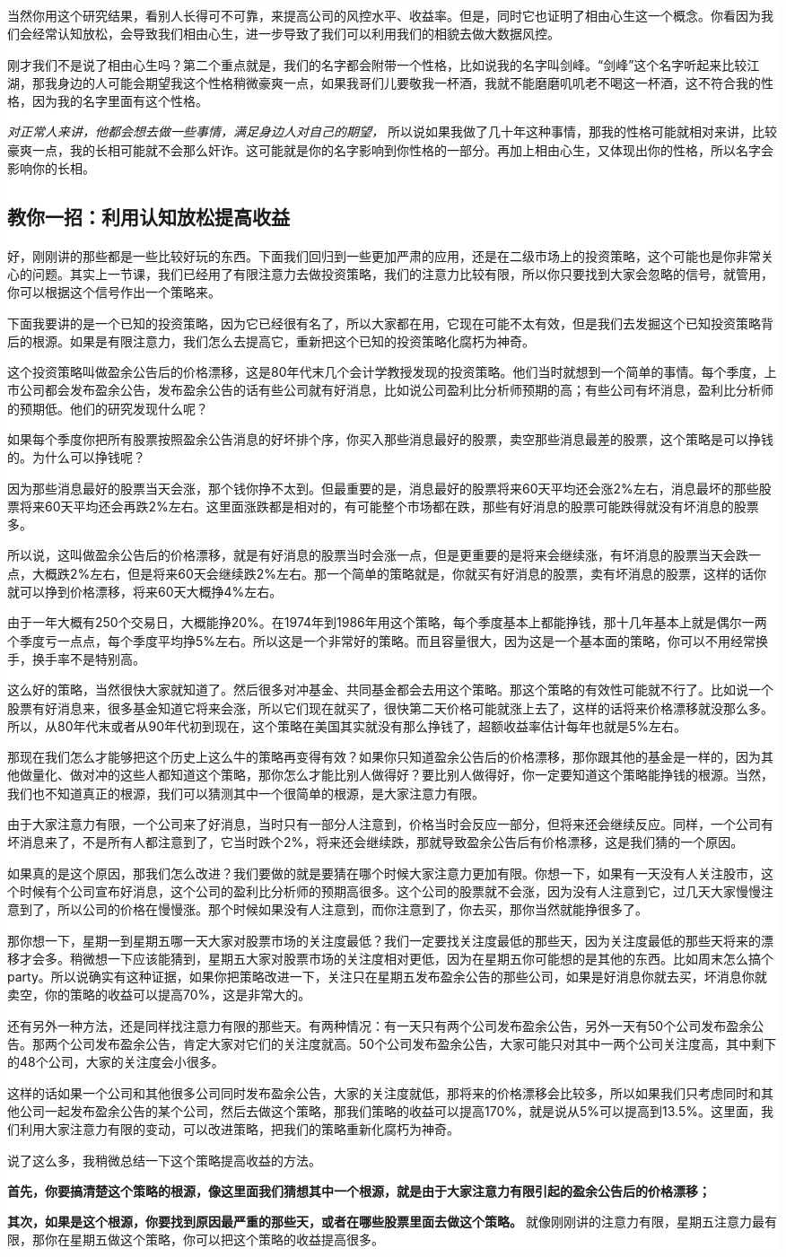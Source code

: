 当然你用这个研究结果，看别人长得可不可靠，来提高公司的风控水平、收益率。但是，同时它也证明了相由心生这一个概念。你看因为我们会经常认知放松，会导致我们相由心生，进一步导致了我们可以利用我们的相貌去做大数据风控。

刚才我们不是说了相由心生吗？第二个重点就是，我们的名字都会附带一个性格，比如说我的名字叫剑峰。“剑峰”这个名字听起来比较江湖，那我身边的人可能会期望我这个性格稍微豪爽一点，如果我哥们儿要敬我一杯酒，我就不能磨磨叽叽老不喝这一杯酒，这不符合我的性格，因为我的名字里面有这个性格。

 *对正常人来讲，他都会想去做一些事情，满足身边人对自己的期望，* 所以说如果我做了几十年这种事情，那我的性格可能就相对来讲，比较豪爽一点，我的长相可能就不会那么奸诈。这可能就是你的名字影响到你性格的一部分。再加上相由心生，又体现出你的性格，所以名字会影响你的长相。

## 教你一招：利用认知放松提高收益

好，刚刚讲的那些都是一些比较好玩的东西。下面我们回归到一些更加严肃的应用，还是在二级市场上的投资策略，这个可能也是你非常关心的问题。其实上一节课，我们已经用了有限注意力去做投资策略，我们的注意力比较有限，所以你只要找到大家会忽略的信号，就管用，你可以根据这个信号作出一个策略来。

下面我要讲的是一个已知的投资策略，因为它已经很有名了，所以大家都在用，它现在可能不太有效，但是我们去发掘这个已知投资策略背后的根源。如果是有限注意力，我们怎么去提高它，重新把这个已知的投资策略化腐朽为神奇。

这个投资策略叫做盈余公告后的价格漂移，这是80年代末几个会计学教授发现的投资策略。他们当时就想到一个简单的事情。每个季度，上市公司都会发布盈余公告，发布盈余公告的话有些公司就有好消息，比如说公司盈利比分析师预期的高；有些公司有坏消息，盈利比分析师的预期低。他们的研究发现什么呢？

如果每个季度你把所有股票按照盈余公告消息的好坏排个序，你买入那些消息最好的股票，卖空那些消息最差的股票，这个策略是可以挣钱的。为什么可以挣钱呢？

因为那些消息最好的股票当天会涨，那个钱你挣不太到。但最重要的是，消息最好的股票将来60天平均还会涨2%左右，消息最坏的那些股票将来60天平均还会再跌2%左右。这里面涨跌都是相对的，有可能整个市场都在跌，那些有好消息的股票可能跌得就没有坏消息的股票多。

所以说，这叫做盈余公告后的价格漂移，就是有好消息的股票当时会涨一点，但是更重要的是将来会继续涨，有坏消息的股票当天会跌一点，大概跌2%左右，但是将来60天会继续跌2%左右。那一个简单的策略就是，你就买有好消息的股票，卖有坏消息的股票，这样的话你就可以挣到价格漂移，将来60天大概挣4%左右。

由于一年大概有250个交易日，大概能挣20%。在1974年到1986年用这个策略，每个季度基本上都能挣钱，那十几年基本上就是偶尔一两个季度亏一点点，每个季度平均挣5%左右。所以这是一个非常好的策略。而且容量很大，因为这是一个基本面的策略，你可以不用经常换手，换手率不是特别高。

这么好的策略，当然很快大家就知道了。然后很多对冲基金、共同基金都会去用这个策略。那这个策略的有效性可能就不行了。比如说一个股票有好消息来，很多基金知道它将来会涨，所以它们现在就买了，很快第二天价格可能就涨上去了，这样的话将来价格漂移就没那么多。所以，从80年代末或者从90年代初到现在，这个策略在美国其实就没有那么挣钱了，超额收益率估计每年也就是5%左右。

那现在我们怎么才能够把这个历史上这么牛的策略再变得有效？如果你只知道盈余公告后的价格漂移，那你跟其他的基金是一样的，因为其他做量化、做对冲的这些人都知道这个策略，那你怎么才能比别人做得好？要比别人做得好，你一定要知道这个策略能挣钱的根源。当然，我们也不知道真正的根源，我们可以猜测其中一个很简单的根源，是大家注意力有限。

由于大家注意力有限，一个公司来了好消息，当时只有一部分人注意到，价格当时会反应一部分，但将来还会继续反应。同样，一个公司有坏消息来了，不是所有人都注意到了，它当时跌个2%，将来还会继续跌，那就导致盈余公告后有价格漂移，这是我们猜的一个原因。

如果真的是这个原因，那我们怎么改进？我们要做的就是要猜在哪个时候大家注意力更加有限。你想一下，如果有一天没有人关注股市，这个时候有个公司宣布好消息，这个公司的盈利比分析师的预期高很多。这个公司的股票就不会涨，因为没有人注意到它，过几天大家慢慢注意到了，所以公司的价格在慢慢涨。那个时候如果没有人注意到，而你注意到了，你去买，那你当然就能挣很多了。

那你想一下，星期一到星期五哪一天大家对股票市场的关注度最低？我们一定要找关注度最低的那些天，因为关注度最低的那些天将来的漂移才会多。稍微想一下应该能猜到，星期五大家对股票市场的关注度相对更低，因为在星期五你可能想的是其他的东西。比如周末怎么搞个party。所以说确实有这种证据，如果你把策略改进一下，关注只在星期五发布盈余公告的那些公司，如果是好消息你就去买，坏消息你就卖空，你的策略的收益可以提高70%，这是非常大的。

还有另外一种方法，还是同样找注意力有限的那些天。有两种情况：有一天只有两个公司发布盈余公告，另外一天有50个公司发布盈余公告。那两个公司发布盈余公告，肯定大家对它们的关注度就高。50个公司发布盈余公告，大家可能只对其中一两个公司关注度高，其中剩下的48个公司，大家的关注度会小很多。

这样的话如果一个公司和其他很多公司同时发布盈余公告，大家的关注度就低，那将来的价格漂移会比较多，所以如果我们只考虑同时和其他公司一起发布盈余公告的某个公司，然后去做这个策略，那我们策略的收益可以提高170%，就是说从5%可以提高到13.5%。这里面，我们利用大家注意力有限的变动，可以改进策略，把我们的策略重新化腐朽为神奇。

说了这么多，我稍微总结一下这个策略提高收益的方法。

 **首先，你要搞清楚这个策略的根源，像这里面我们猜想其中一个根源，就是由于大家注意力有限引起的盈余公告后的价格漂移；**

 **其次，如果是这个根源，你要找到原因最严重的那些天，或者在哪些股票里面去做这个策略。** 就像刚刚讲的注意力有限，星期五注意力最有限，那你在星期五做这个策略，你可以把这个策略的收益提高很多。
